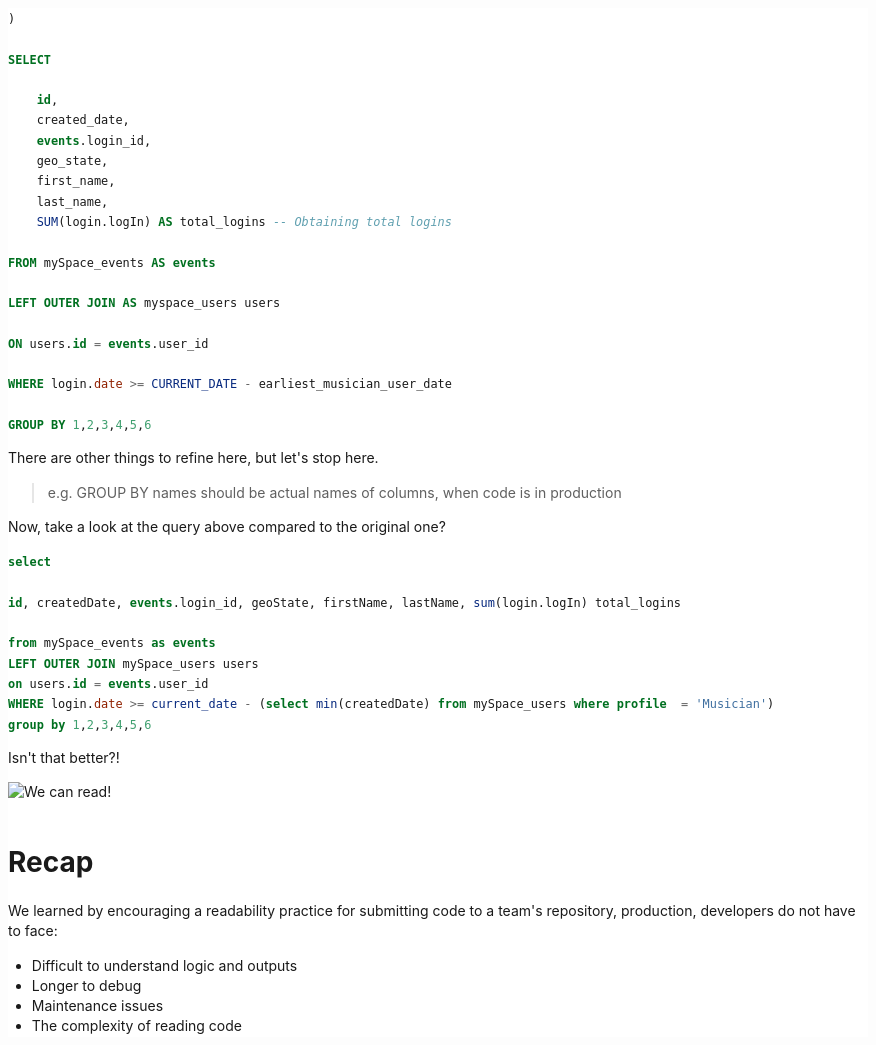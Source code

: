 ```sql
)

SELECT 

    id, 
    created_date, 
    events.login_id, 
    geo_state, 
    first_name, 
    last_name, 
    SUM(login.logIn) AS total_logins -- Obtaining total logins

FROM mySpace_events AS events

LEFT OUTER JOIN AS myspace_users users

ON users.id = events.user_id

WHERE login.date >= CURRENT_DATE - earliest_musician_user_date

GROUP BY 1,2,3,4,5,6
```

There are other things to refine here, but let's stop here. 
> e.g. GROUP BY names should be actual names of columns, when code is in production

Now, take a look at the query above compared to the original one?

```sql
select 

id, createdDate, events.login_id, geoState, firstName, lastName, sum(login.logIn) total_logins

from mySpace_events as events
LEFT OUTER JOIN mySpace_users users
on users.id = events.user_id
WHERE login.date >= current_date - (select min(createdDate) from mySpace_users where profile  = 'Musician')
group by 1,2,3,4,5,6
```

Isn't that better?! 

![We can read!](https://media1.giphy.com/media/xT5LMWbDQuncMUJTmU/source.gif)

# Recap

We learned by encouraging a readability practice for submitting code to a team's repository, production, developers do not have to face:

* Difficult to understand logic and outputs
* Longer to debug
* Maintenance issues
* The complexity of reading code
